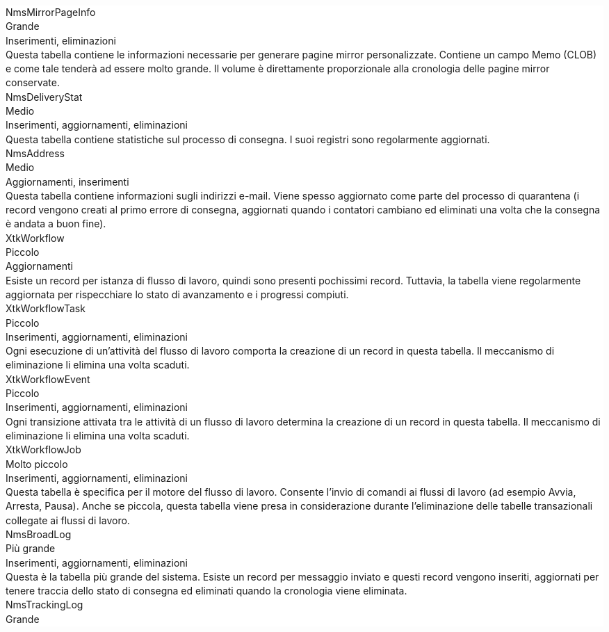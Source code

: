    <td> NmsMirrorPageInfo<br /> </td> 
   <td> Grande<br /> </td> 
   <td> Inserimenti, eliminazioni<br /> </td> 
   <td> Questa tabella contiene le informazioni necessarie per generare pagine mirror personalizzate. Contiene un campo Memo (CLOB) e come tale tenderà ad essere molto grande. Il volume è direttamente proporzionale alla cronologia delle pagine mirror conservate. <br /> </td> 
  </tr> 
  <tr> 
   <td> NmsDeliveryStat<br /> </td> 
   <td> Medio<br /> </td> 
   <td> Inserimenti, aggiornamenti, eliminazioni<br /> </td> 
   <td> Questa tabella contiene statistiche sul processo di consegna. I suoi registri sono regolarmente aggiornati. <br /> </td> 
  </tr> 
  <tr> 
   <td> NmsAddress<br /> </td> 
   <td> Medio<br /> </td> 
   <td> Aggiornamenti, inserimenti<br /> </td> 
   <td> Questa tabella contiene informazioni sugli indirizzi e-mail. Viene spesso aggiornato come parte del processo di quarantena (i record vengono creati al primo errore di consegna, aggiornati quando i contatori cambiano ed eliminati una volta che la consegna è andata a buon fine). <br /> </td> 
  </tr> 
  <tr> 
   <td> XtkWorkflow<br /> </td> 
   <td> Piccolo<br /> </td> 
   <td> Aggiornamenti<br /> </td> 
   <td> Esiste un record per istanza di flusso di lavoro, quindi sono presenti pochissimi record. Tuttavia, la tabella viene regolarmente aggiornata per rispecchiare lo stato di avanzamento e i progressi compiuti.<br /> </td> 
  </tr> 
  <tr> 
   <td> XtkWorkflowTask<br /> </td> 
   <td> Piccolo<br /> </td> 
   <td> Inserimenti, aggiornamenti, eliminazioni<br /> </td> 
   <td> Ogni esecuzione di un’attività del flusso di lavoro comporta la creazione di un record in questa tabella. Il meccanismo di eliminazione li elimina una volta scaduti.<br /> </td> 
  </tr> 
  <tr> 
   <td> XtkWorkflowEvent<br /> </td> 
   <td> Piccolo<br /> </td> 
   <td> Inserimenti, aggiornamenti, eliminazioni<br /> </td> 
   <td> Ogni transizione attivata tra le attività di un flusso di lavoro determina la creazione di un record in questa tabella. Il meccanismo di eliminazione li elimina una volta scaduti. <br /> </td> 
  </tr> 
  <tr> 
   <td> XtkWorkflowJob<br /> </td> 
   <td> Molto piccolo <br /> </td> 
   <td> Inserimenti, aggiornamenti, eliminazioni<br /> </td> 
   <td> Questa tabella è specifica per il motore del flusso di lavoro. Consente l’invio di comandi ai flussi di lavoro (ad esempio Avvia, Arresta, Pausa). Anche se piccola, questa tabella viene presa in considerazione durante l’eliminazione delle tabelle transazionali collegate ai flussi di lavoro.<br /> </td> 
  </tr> 
  <tr> 
   <td> NmsBroadLog<br /> </td> 
   <td> Più grande<br /> </td> 
   <td> Inserimenti, aggiornamenti, eliminazioni<br /> </td> 
   <td> Questa è la tabella più grande del sistema. Esiste un record per messaggio inviato e questi record vengono inseriti, aggiornati per tenere traccia dello stato di consegna ed eliminati quando la cronologia viene eliminata. <br /> </td> 
  </tr> 
  <tr> 
   <td> NmsTrackingLog<br /> </td> 
   <td> Grande<br /> </td> 